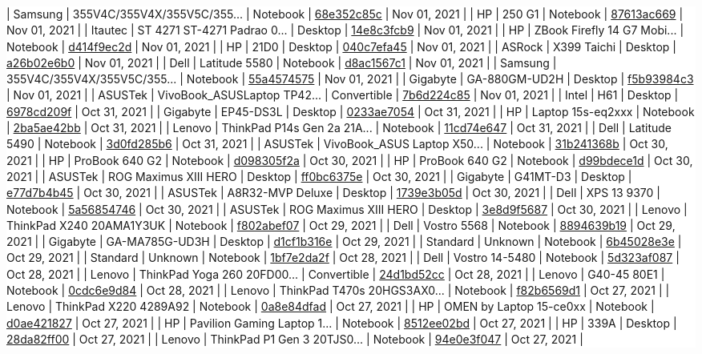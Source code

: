 | Samsung       | 355V4C/355V4X/355V5C/355... | Notebook    | [68e352c85c](https://linux-hardware.org/?probe=68e352c85c) | Nov 01, 2021 |
| HP            | 250 G1                      | Notebook    | [87613ac669](https://linux-hardware.org/?probe=87613ac669) | Nov 01, 2021 |
| Itautec       | ST 4271 ST-4271 Padrao 0... | Desktop     | [14e8c3fcb9](https://linux-hardware.org/?probe=14e8c3fcb9) | Nov 01, 2021 |
| HP            | ZBook Firefly 14 G7 Mobi... | Notebook    | [d414f9ec2d](https://linux-hardware.org/?probe=d414f9ec2d) | Nov 01, 2021 |
| HP            | 21D0                        | Desktop     | [040c7efa45](https://linux-hardware.org/?probe=040c7efa45) | Nov 01, 2021 |
| ASRock        | X399 Taichi                 | Desktop     | [a26b02e6b0](https://linux-hardware.org/?probe=a26b02e6b0) | Nov 01, 2021 |
| Dell          | Latitude 5580               | Notebook    | [d8ac1567c1](https://linux-hardware.org/?probe=d8ac1567c1) | Nov 01, 2021 |
| Samsung       | 355V4C/355V4X/355V5C/355... | Notebook    | [55a4574575](https://linux-hardware.org/?probe=55a4574575) | Nov 01, 2021 |
| Gigabyte      | GA-880GM-UD2H               | Desktop     | [f5b93984c3](https://linux-hardware.org/?probe=f5b93984c3) | Nov 01, 2021 |
| ASUSTek       | VivoBook_ASUSLaptop TP42... | Convertible | [7b6d224c85](https://linux-hardware.org/?probe=7b6d224c85) | Nov 01, 2021 |
| Intel         | H61                         | Desktop     | [6978cd209f](https://linux-hardware.org/?probe=6978cd209f) | Oct 31, 2021 |
| Gigabyte      | EP45-DS3L                   | Desktop     | [0233ae7054](https://linux-hardware.org/?probe=0233ae7054) | Oct 31, 2021 |
| HP            | Laptop 15s-eq2xxx           | Notebook    | [2ba5ae42bb](https://linux-hardware.org/?probe=2ba5ae42bb) | Oct 31, 2021 |
| Lenovo        | ThinkPad P14s Gen 2a 21A... | Notebook    | [11cd74e647](https://linux-hardware.org/?probe=11cd74e647) | Oct 31, 2021 |
| Dell          | Latitude 5490               | Notebook    | [3d0fd285b6](https://linux-hardware.org/?probe=3d0fd285b6) | Oct 31, 2021 |
| ASUSTek       | VivoBook_ASUS Laptop X50... | Notebook    | [31b241368b](https://linux-hardware.org/?probe=31b241368b) | Oct 30, 2021 |
| HP            | ProBook 640 G2              | Notebook    | [d098305f2a](https://linux-hardware.org/?probe=d098305f2a) | Oct 30, 2021 |
| HP            | ProBook 640 G2              | Notebook    | [d99bdece1d](https://linux-hardware.org/?probe=d99bdece1d) | Oct 30, 2021 |
| ASUSTek       | ROG Maximus XIII HERO       | Desktop     | [ff0bc6375e](https://linux-hardware.org/?probe=ff0bc6375e) | Oct 30, 2021 |
| Gigabyte      | G41MT-D3                    | Desktop     | [e77d7b4b45](https://linux-hardware.org/?probe=e77d7b4b45) | Oct 30, 2021 |
| ASUSTek       | A8R32-MVP Deluxe            | Desktop     | [1739e3b05d](https://linux-hardware.org/?probe=1739e3b05d) | Oct 30, 2021 |
| Dell          | XPS 13 9370                 | Notebook    | [5a56854746](https://linux-hardware.org/?probe=5a56854746) | Oct 30, 2021 |
| ASUSTek       | ROG Maximus XIII HERO       | Desktop     | [3e8d9f5687](https://linux-hardware.org/?probe=3e8d9f5687) | Oct 30, 2021 |
| Lenovo        | ThinkPad X240 20AMA1Y3UK    | Notebook    | [f802abef07](https://linux-hardware.org/?probe=f802abef07) | Oct 29, 2021 |
| Dell          | Vostro 5568                 | Notebook    | [8894639b19](https://linux-hardware.org/?probe=8894639b19) | Oct 29, 2021 |
| Gigabyte      | GA-MA785G-UD3H              | Desktop     | [d1cf1b316e](https://linux-hardware.org/?probe=d1cf1b316e) | Oct 29, 2021 |
| Standard      | Unknown                     | Notebook    | [6b45028e3e](https://linux-hardware.org/?probe=6b45028e3e) | Oct 29, 2021 |
| Standard      | Unknown                     | Notebook    | [1bf7e2da2f](https://linux-hardware.org/?probe=1bf7e2da2f) | Oct 28, 2021 |
| Dell          | Vostro 14-5480              | Notebook    | [5d323af087](https://linux-hardware.org/?probe=5d323af087) | Oct 28, 2021 |
| Lenovo        | ThinkPad Yoga 260 20FD00... | Convertible | [24d1bd52cc](https://linux-hardware.org/?probe=24d1bd52cc) | Oct 28, 2021 |
| Lenovo        | G40-45 80E1                 | Notebook    | [0cdc6e9d84](https://linux-hardware.org/?probe=0cdc6e9d84) | Oct 28, 2021 |
| Lenovo        | ThinkPad T470s 20HGS3AX0... | Notebook    | [f82b6569d1](https://linux-hardware.org/?probe=f82b6569d1) | Oct 27, 2021 |
| Lenovo        | ThinkPad X220 4289A92       | Notebook    | [0a8e84dfad](https://linux-hardware.org/?probe=0a8e84dfad) | Oct 27, 2021 |
| HP            | OMEN by Laptop 15-ce0xx     | Notebook    | [d0ae421827](https://linux-hardware.org/?probe=d0ae421827) | Oct 27, 2021 |
| HP            | Pavilion Gaming Laptop 1... | Notebook    | [8512ee02bd](https://linux-hardware.org/?probe=8512ee02bd) | Oct 27, 2021 |
| HP            | 339A                        | Desktop     | [28da82ff00](https://linux-hardware.org/?probe=28da82ff00) | Oct 27, 2021 |
| Lenovo        | ThinkPad P1 Gen 3 20TJS0... | Notebook    | [94e0e3f047](https://linux-hardware.org/?probe=94e0e3f047) | Oct 27, 2021 |